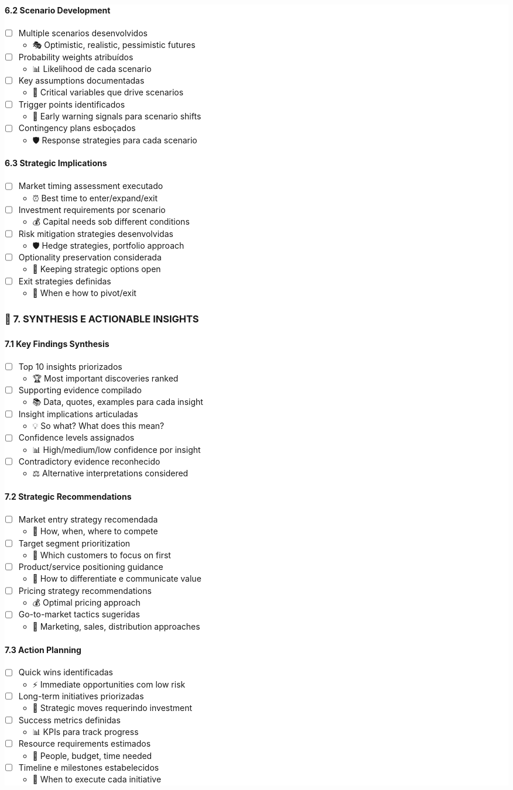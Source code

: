 #### 6.2 Scenario Development
- [ ] Multiple scenarios desenvolvidos
  - 🎭 Optimistic, realistic, pessimistic futures
- [ ] Probability weights atribuídos
  - 📊 Likelihood de cada scenario
- [ ] Key assumptions documentadas
  - 📝 Critical variables que drive scenarios
- [ ] Trigger points identificados
  - 🚨 Early warning signals para scenario shifts
- [ ] Contingency plans esboçados
  - 🛡️ Response strategies para cada scenario

#### 6.3 Strategic Implications
- [ ] Market timing assessment executado
  - ⏰ Best time to enter/expand/exit
- [ ] Investment requirements por scenario
  - 💰 Capital needs sob different conditions
- [ ] Risk mitigation strategies desenvolvidas
  - 🛡️ Hedge strategies, portfolio approach
- [ ] Optionality preservation considerada
  - 🔄 Keeping strategic options open
- [ ] Exit strategies definidas
  - 🚪 When e how to pivot/exit

### 📌 7. SYNTHESIS E ACTIONABLE INSIGHTS

#### 7.1 Key Findings Synthesis
- [ ] Top 10 insights priorizados
  - 🏆 Most important discoveries ranked
- [ ] Supporting evidence compilado
  - 📚 Data, quotes, examples para cada insight
- [ ] Insight implications articuladas
  - 💡 So what? What does this mean?
- [ ] Confidence levels assignados
  - 📊 High/medium/low confidence por insight
- [ ] Contradictory evidence reconhecido
  - ⚖️ Alternative interpretations considered

#### 7.2 Strategic Recommendations
- [ ] Market entry strategy recomendada
  - 🚀 How, when, where to compete
- [ ] Target segment prioritization
  - 🎯 Which customers to focus on first
- [ ] Product/service positioning guidance
  - 💎 How to differentiate e communicate value
- [ ] Pricing strategy recommendations
  - 💰 Optimal pricing approach
- [ ] Go-to-market tactics sugeridas
  - 📢 Marketing, sales, distribution approaches

#### 7.3 Action Planning
- [ ] Quick wins identificadas
  - ⚡ Immediate opportunities com low risk
- [ ] Long-term initiatives priorizadas
  - 🎯 Strategic moves requerindo investment
- [ ] Success metrics definidas
  - 📊 KPIs para track progress
- [ ] Resource requirements estimados
  - 💪 People, budget, time needed
- [ ] Timeline e milestones estabelecidos
  - 📅 When to execute cada initiative
